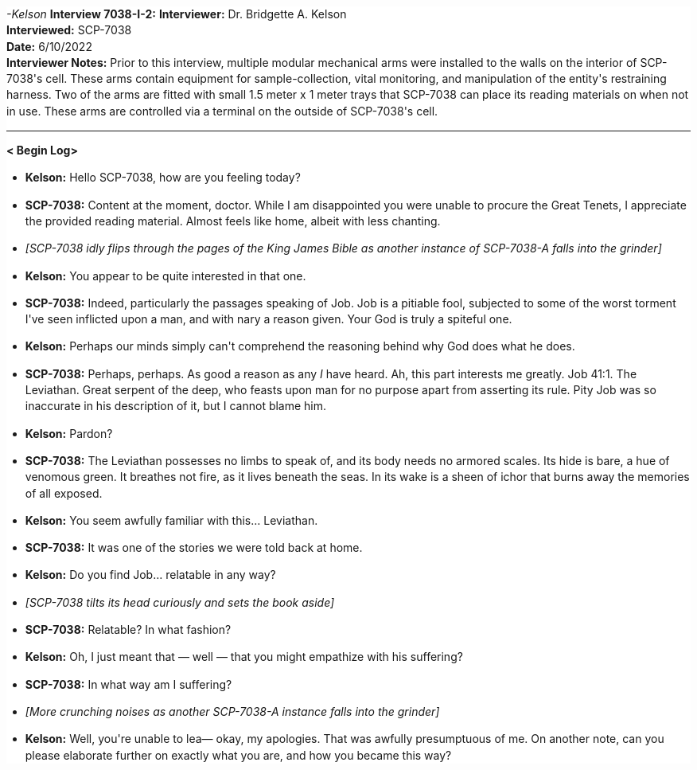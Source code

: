 _-Kelson_
**Interview 7038-I-2:**
**Interviewer:** Dr. Bridgette A. Kelson  
**Interviewed:** SCP-7038  
**Date:** 6/10/2022  
**Interviewer Notes:** Prior to this interview, multiple modular mechanical arms were installed to the walls on the interior of SCP-7038's cell. These arms contain equipment for sample-collection, vital monitoring, and manipulation of the entity's restraining harness. Two of the arms are fitted with small 1.5 meter x 1 meter trays that SCP-7038 can place its reading materials on when not in use. These arms are controlled via a terminal on the outside of SCP-7038's cell.
* * *
**< Begin Log>**
  * **Kelson:** Hello SCP-7038, how are you feeling today?

  * **SCP-7038:** Content at the moment, doctor. While I am disappointed you were unable to procure the Great Tenets, I appreciate the provided reading material. Almost feels like home, albeit with less chanting.

  * _[SCP-7038 idly flips through the pages of the King James Bible as another instance of SCP-7038-A falls into the grinder]_

  * **Kelson:** You appear to be quite interested in that one.

  * **SCP-7038:** Indeed, particularly the passages speaking of Job. Job is a pitiable fool, subjected to some of the worst torment I've seen inflicted upon a man, and with nary a reason given. Your God is truly a spiteful one.

  * **Kelson:** Perhaps our minds simply can't comprehend the reasoning behind why God does what he does.

  * **SCP-7038:** Perhaps, perhaps. As good a reason as any _I_ have heard. Ah, this part interests me greatly. Job 41:1. The Leviathan. Great serpent of the deep, who feasts upon man for no purpose apart from asserting its rule. Pity Job was so inaccurate in his description of it, but I cannot blame him.

  * **Kelson:** Pardon?

  * **SCP-7038:** The Leviathan possesses no limbs to speak of, and its body needs no armored scales. Its hide is bare, a hue of venomous green. It breathes not fire, as it lives beneath the seas. In its wake is a sheen of ichor that burns away the memories of all exposed.

  * **Kelson:** You seem awfully familiar with this… Leviathan.

  * **SCP-7038:** It was one of the stories we were told back at home.

  * **Kelson:** Do you find Job… relatable in any way?

  * _[SCP-7038 tilts its head curiously and sets the book aside]_

  * **SCP-7038:** Relatable? In what fashion?

  * **Kelson:** Oh, I just meant that — well — that you might empathize with his suffering?

  * **SCP-7038:** In what way am I suffering?

  * _[More crunching noises as another SCP-7038-A instance falls into the grinder]_

  * **Kelson:** Well, you're unable to lea— okay, my apologies. That was awfully presumptuous of me. On another note, can you please elaborate further on exactly what you are, and how you became this way?
